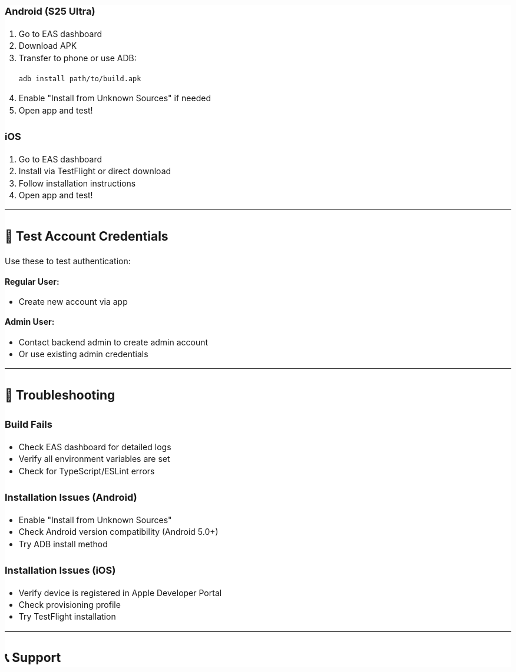 ### Android (S25 Ultra)
1. Go to EAS dashboard
2. Download APK
3. Transfer to phone or use ADB:
   ```bash
   adb install path/to/build.apk
   ```
4. Enable "Install from Unknown Sources" if needed
5. Open app and test!

### iOS
1. Go to EAS dashboard
2. Install via TestFlight or direct download
3. Follow installation instructions
4. Open app and test!

---

## 🎯 **Test Account Credentials**

Use these to test authentication:

**Regular User:**
- Create new account via app

**Admin User:**  
- Contact backend admin to create admin account
- Or use existing admin credentials

---

## 🔧 **Troubleshooting**

### Build Fails
- Check EAS dashboard for detailed logs
- Verify all environment variables are set
- Check for TypeScript/ESLint errors

### Installation Issues (Android)
- Enable "Install from Unknown Sources"
- Check Android version compatibility (Android 5.0+)
- Try ADB install method

### Installation Issues (iOS)
- Verify device is registered in Apple Developer Portal
- Check provisioning profile
- Try TestFlight installation

---

## 📞 **Support**
